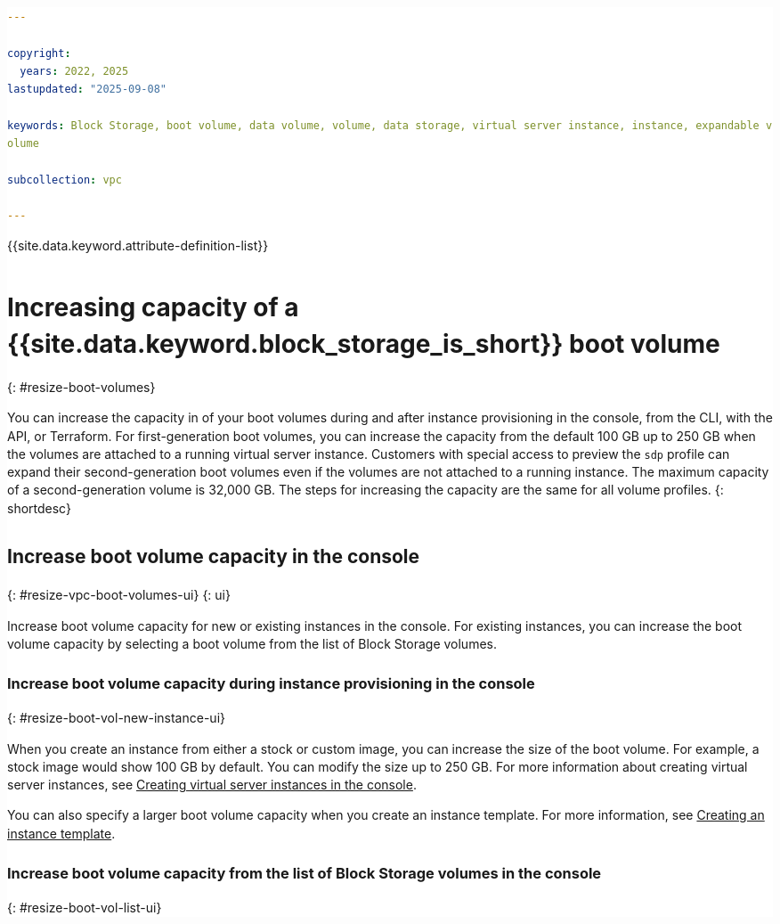 ```yaml
---

copyright:
  years: 2022, 2025
lastupdated: "2025-09-08"

keywords: Block Storage, boot volume, data volume, volume, data storage, virtual server instance, instance, expandable volume

subcollection: vpc

---
```


{{site.data.keyword.attribute-definition-list}}

# Increasing capacity of a {{site.data.keyword.block_storage_is_short}} boot volume
{: #resize-boot-volumes}

You can increase the capacity in of your boot volumes during and after instance provisioning in the console, from the CLI, with the API, or Terraform. For first-generation boot volumes, you can increase the capacity from the default 100 GB up to 250 GB when the volumes are attached to a running virtual server instance. Customers with special access to preview the `sdp` profile can expand their second-generation boot volumes even if the volumes are not attached to a running instance. The maximum capacity of a second-generation volume is 32,000 GB. The steps for increasing the capacity are the same for all volume profiles.
{: shortdesc}

## Increase boot volume capacity in the console
{: #resize-vpc-boot-volumes-ui}
{: ui}

Increase boot volume capacity for new or existing instances in the console. For existing instances, you can increase the boot volume capacity by selecting a boot volume from the list of Block Storage volumes.

### Increase boot volume capacity during instance provisioning in the console
{: #resize-boot-vol-new-instance-ui}

When you create an instance from either a stock or custom image, you can increase the size of the boot volume. For example, a stock image would show 100 GB by default. You can modify the size up to 250 GB. For more information about creating virtual server instances, see [Creating virtual server instances in the console](/docs/vpc?topic=vpc-creating-virtual-servers&interface=ui).

You can also specify a larger boot volume capacity when you create an instance template. For more information, see [Creating an instance template](/docs/vpc?topic=vpc-creating-auto-scale-instance-group&interface=ui#creating-instance-template).

### Increase boot volume capacity from the list of Block Storage volumes in the console
{: #resize-boot-vol-list-ui}
